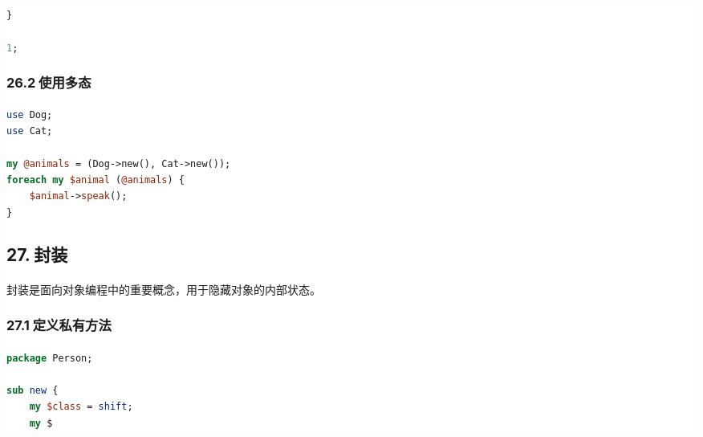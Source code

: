 ```perl
}

1;
```

### 26.2 使用多态

```perl
use Dog;
use Cat;

my @animals = (Dog->new(), Cat->new());
foreach my $animal (@animals) {
    $animal->speak();
}
```

## 27. 封装

封装是面向对象编程中的重要概念，用于隐藏对象的内部状态。

### 27.1 定义私有方法

```perl
package Person;

sub new {
    my $class = shift;
    my $